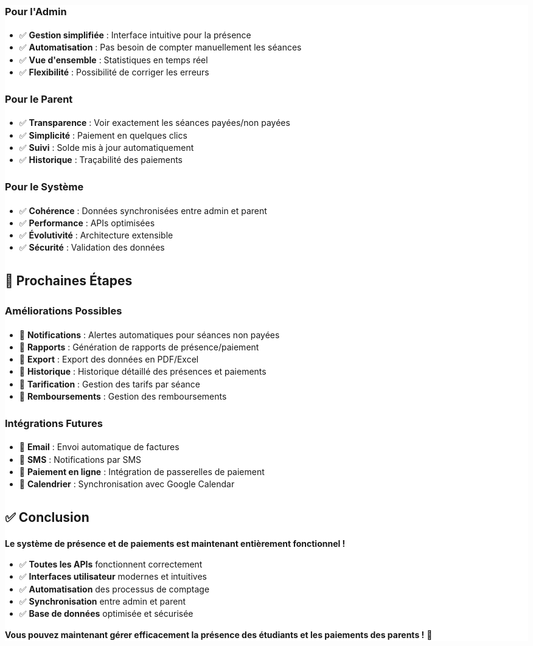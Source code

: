 ### **Pour l'Admin**
- ✅ **Gestion simplifiée** : Interface intuitive pour la présence
- ✅ **Automatisation** : Pas besoin de compter manuellement les séances
- ✅ **Vue d'ensemble** : Statistiques en temps réel
- ✅ **Flexibilité** : Possibilité de corriger les erreurs

### **Pour le Parent**
- ✅ **Transparence** : Voir exactement les séances payées/non payées
- ✅ **Simplicité** : Paiement en quelques clics
- ✅ **Suivi** : Solde mis à jour automatiquement
- ✅ **Historique** : Traçabilité des paiements

### **Pour le Système**
- ✅ **Cohérence** : Données synchronisées entre admin et parent
- ✅ **Performance** : APIs optimisées
- ✅ **Évolutivité** : Architecture extensible
- ✅ **Sécurité** : Validation des données

## 🚀 Prochaines Étapes

### **Améliorations Possibles**
- 🔄 **Notifications** : Alertes automatiques pour séances non payées
- 🔄 **Rapports** : Génération de rapports de présence/paiement
- 🔄 **Export** : Export des données en PDF/Excel
- 🔄 **Historique** : Historique détaillé des présences et paiements
- 🔄 **Tarification** : Gestion des tarifs par séance
- 🔄 **Remboursements** : Gestion des remboursements

### **Intégrations Futures**
- 🔄 **Email** : Envoi automatique de factures
- 🔄 **SMS** : Notifications par SMS
- 🔄 **Paiement en ligne** : Intégration de passerelles de paiement
- 🔄 **Calendrier** : Synchronisation avec Google Calendar

## ✅ Conclusion

**Le système de présence et de paiements est maintenant entièrement fonctionnel !**

- ✅ **Toutes les APIs** fonctionnent correctement
- ✅ **Interfaces utilisateur** modernes et intuitives
- ✅ **Automatisation** des processus de comptage
- ✅ **Synchronisation** entre admin et parent
- ✅ **Base de données** optimisée et sécurisée

**Vous pouvez maintenant gérer efficacement la présence des étudiants et les paiements des parents !** 🎉
